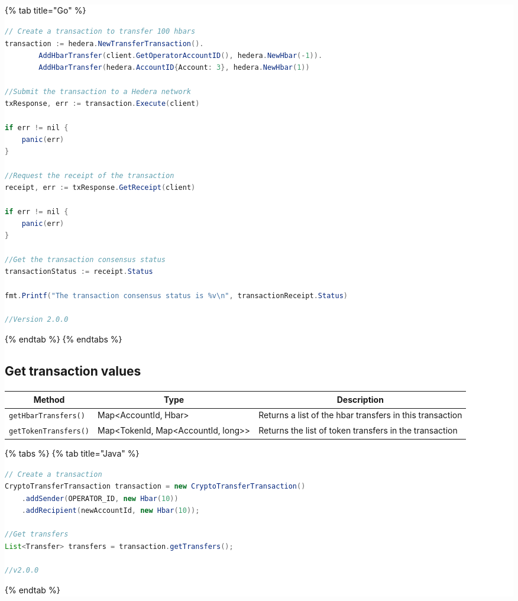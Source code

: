 {% tab title="Go" %}
```java
// Create a transaction to transfer 100 hbars
transaction := hedera.NewTransferTransaction().
		AddHbarTransfer(client.GetOperatorAccountID(), hedera.NewHbar(-1)).
		AddHbarTransfer(hedera.AccountID{Account: 3}, hedera.NewHbar(1))

//Submit the transaction to a Hedera network
txResponse, err := transaction.Execute(client)

if err != nil {
    panic(err)
}

//Request the receipt of the transaction
receipt, err := txResponse.GetReceipt(client)

if err != nil {
    panic(err)
}

//Get the transaction consensus status
transactionStatus := receipt.Status

fmt.Printf("The transaction consensus status is %v\n", transactionReceipt.Status)

//Version 2.0.0
```
{% endtab %}
{% endtabs %}

## Get transaction values

| Method                | Type                                 | Description                                              |
| --------------------- | ------------------------------------ | -------------------------------------------------------- |
| `getHbarTransfers()`  | Map\<AccountId, Hbar>                | Returns a list of the hbar transfers in this transaction |
| `getTokenTransfers()` | Map\<TokenId, Map\<AccountId, long>> | Returns the list of token transfers in the transaction   |

{% tabs %}
{% tab title="Java" %}
```java
// Create a transaction 
CryptoTransferTransaction transaction = new CryptoTransferTransaction()
    .addSender(OPERATOR_ID, new Hbar(10))
    .addRecipient(newAccountId, new Hbar(10));

//Get transfers
List<Transfer> transfers = transaction.getTransfers();

//v2.0.0
```
{% endtab %}
